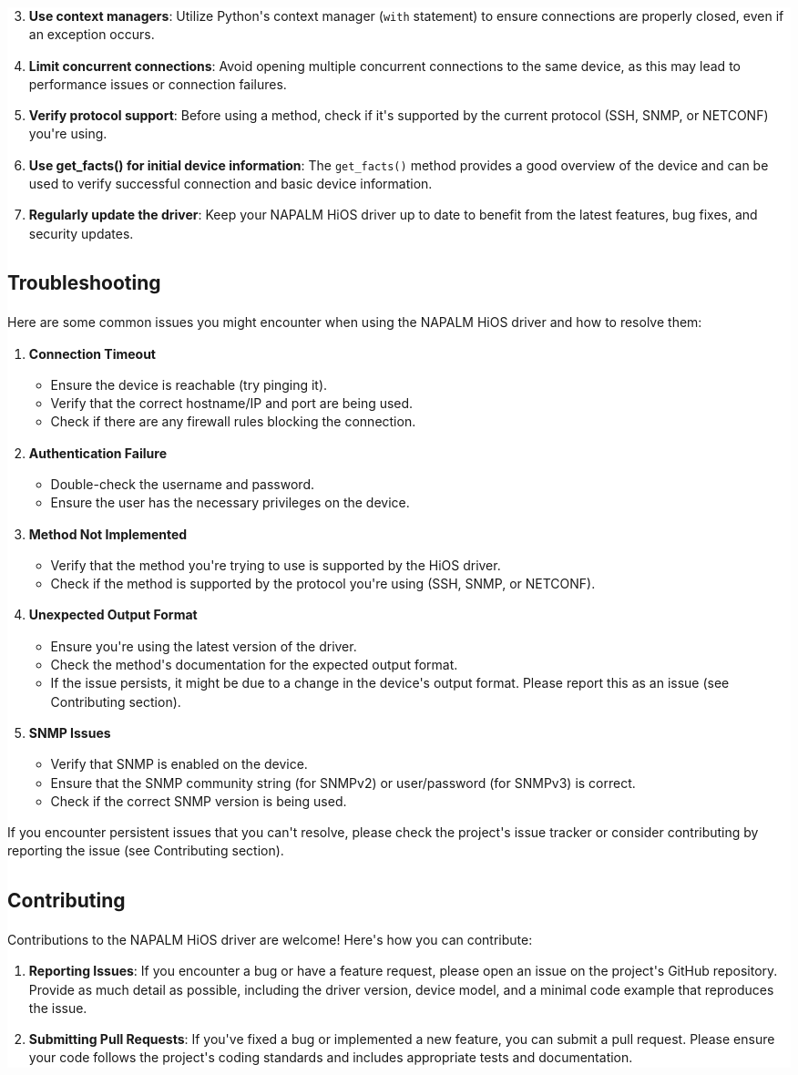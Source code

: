3. **Use context managers**: Utilize Python's context manager (`with` statement) to ensure connections are properly closed, even if an exception occurs.

4. **Limit concurrent connections**: Avoid opening multiple concurrent connections to the same device, as this may lead to performance issues or connection failures.

5. **Verify protocol support**: Before using a method, check if it's supported by the current protocol (SSH, SNMP, or NETCONF) you're using.

6. **Use get_facts() for initial device information**: The `get_facts()` method provides a good overview of the device and can be used to verify successful connection and basic device information.

7. **Regularly update the driver**: Keep your NAPALM HiOS driver up to date to benefit from the latest features, bug fixes, and security updates.

## Troubleshooting

Here are some common issues you might encounter when using the NAPALM HiOS driver and how to resolve them:

1. **Connection Timeout**
   - Ensure the device is reachable (try pinging it).
   - Verify that the correct hostname/IP and port are being used.
   - Check if there are any firewall rules blocking the connection.

2. **Authentication Failure**
   - Double-check the username and password.
   - Ensure the user has the necessary privileges on the device.

3. **Method Not Implemented**
   - Verify that the method you're trying to use is supported by the HiOS driver.
   - Check if the method is supported by the protocol you're using (SSH, SNMP, or NETCONF).

4. **Unexpected Output Format**
   - Ensure you're using the latest version of the driver.
   - Check the method's documentation for the expected output format.
   - If the issue persists, it might be due to a change in the device's output format. Please report this as an issue (see Contributing section).

5. **SNMP Issues**
   - Verify that SNMP is enabled on the device.
   - Ensure that the SNMP community string (for SNMPv2) or user/password (for SNMPv3) is correct.
   - Check if the correct SNMP version is being used.

If you encounter persistent issues that you can't resolve, please check the project's issue tracker or consider contributing by reporting the issue (see Contributing section).

## Contributing

Contributions to the NAPALM HiOS driver are welcome! Here's how you can contribute:

1. **Reporting Issues**: If you encounter a bug or have a feature request, please open an issue on the project's GitHub repository. Provide as much detail as possible, including the driver version, device model, and a minimal code example that reproduces the issue.

2. **Submitting Pull Requests**: If you've fixed a bug or implemented a new feature, you can submit a pull request. Please ensure your code follows the project's coding standards and includes appropriate tests and documentation.
